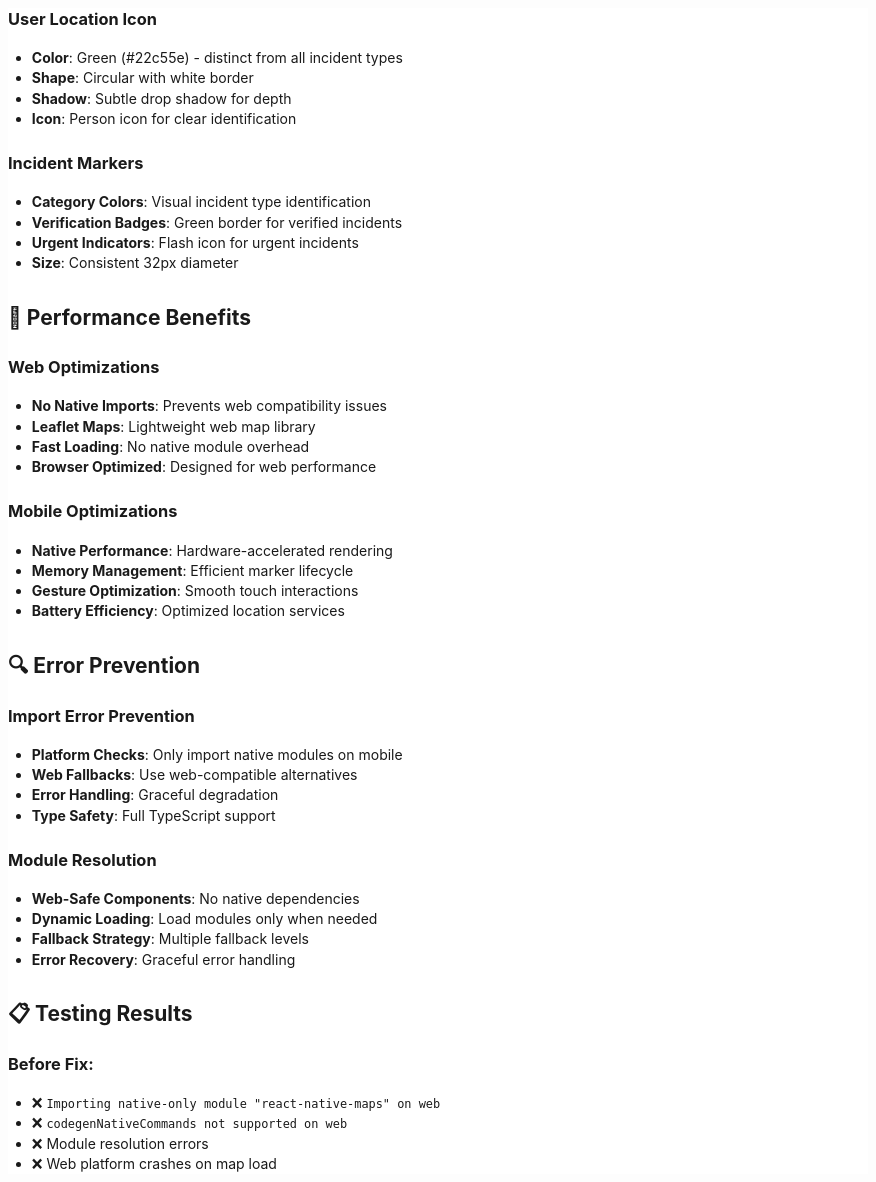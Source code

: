 ### **User Location Icon**
- **Color**: Green (#22c55e) - distinct from all incident types
- **Shape**: Circular with white border
- **Shadow**: Subtle drop shadow for depth
- **Icon**: Person icon for clear identification

### **Incident Markers**
- **Category Colors**: Visual incident type identification
- **Verification Badges**: Green border for verified incidents
- **Urgent Indicators**: Flash icon for urgent incidents
- **Size**: Consistent 32px diameter

## 🚀 Performance Benefits

### **Web Optimizations**
- **No Native Imports**: Prevents web compatibility issues
- **Leaflet Maps**: Lightweight web map library
- **Fast Loading**: No native module overhead
- **Browser Optimized**: Designed for web performance

### **Mobile Optimizations**
- **Native Performance**: Hardware-accelerated rendering
- **Memory Management**: Efficient marker lifecycle
- **Gesture Optimization**: Smooth touch interactions
- **Battery Efficiency**: Optimized location services

## 🔍 Error Prevention

### **Import Error Prevention**
- **Platform Checks**: Only import native modules on mobile
- **Web Fallbacks**: Use web-compatible alternatives
- **Error Handling**: Graceful degradation
- **Type Safety**: Full TypeScript support

### **Module Resolution**
- **Web-Safe Components**: No native dependencies
- **Dynamic Loading**: Load modules only when needed
- **Fallback Strategy**: Multiple fallback levels
- **Error Recovery**: Graceful error handling

## 📋 Testing Results

### **Before Fix:**
- ❌ `Importing native-only module "react-native-maps" on web`
- ❌ `codegenNativeCommands not supported on web`
- ❌ Module resolution errors
- ❌ Web platform crashes on map load
